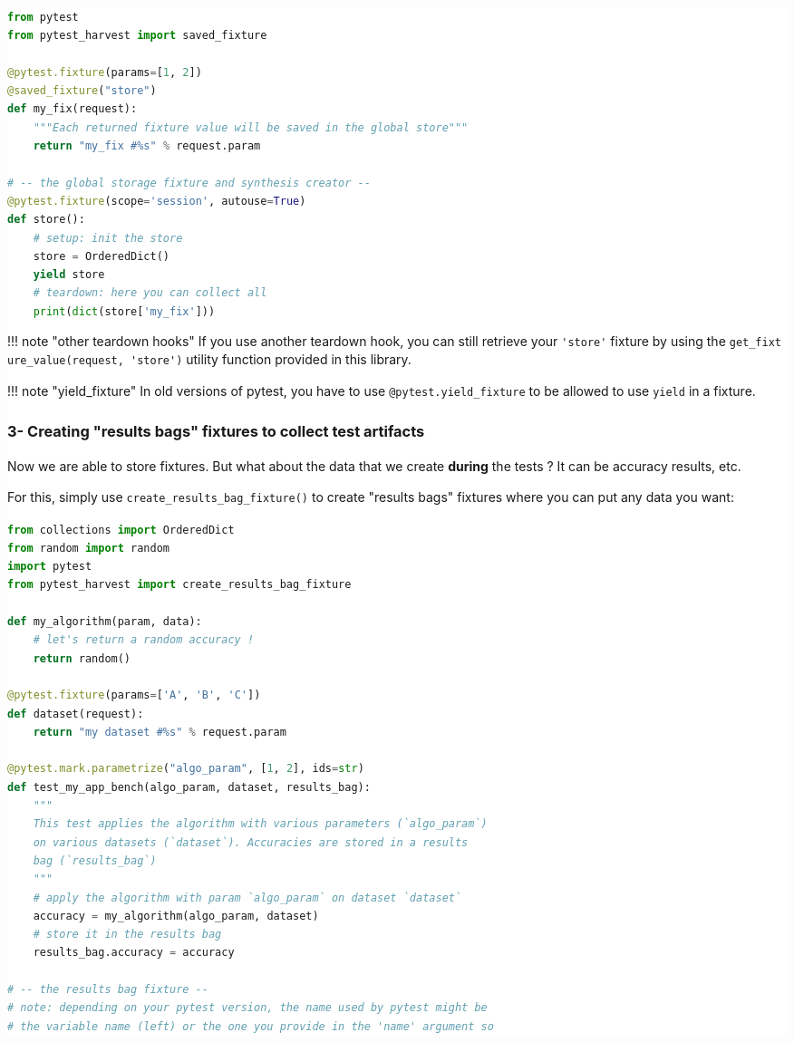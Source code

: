 ```python
from pytest
from pytest_harvest import saved_fixture

@pytest.fixture(params=[1, 2])
@saved_fixture("store")
def my_fix(request):
    """Each returned fixture value will be saved in the global store"""
    return "my_fix #%s" % request.param

# -- the global storage fixture and synthesis creator --
@pytest.fixture(scope='session', autouse=True)
def store():
    # setup: init the store
    store = OrderedDict()
    yield store
    # teardown: here you can collect all
    print(dict(store['my_fix']))
``` 

!!! note "other teardown hooks"
    If you use another teardown hook, you can still retrieve your `'store'` fixture by using the `get_fixture_value(request, 'store')` utility function provided in this library. 

!!! note "yield_fixture"
    In old versions of pytest, you have to use `@pytest.yield_fixture` to be allowed to use `yield` in a fixture.

### 3- Creating "results bags" fixtures to collect test artifacts

Now we are able to store fixtures. But what about the data that we create **during** the tests ? It can be accuracy results, etc.

For this, simply use `create_results_bag_fixture()` to create "results bags" fixtures where you can put any data you want:
 
```python
from collections import OrderedDict
from random import random
import pytest
from pytest_harvest import create_results_bag_fixture

def my_algorithm(param, data):
    # let's return a random accuracy !
    return random()

@pytest.fixture(params=['A', 'B', 'C'])
def dataset(request):
    return "my dataset #%s" % request.param

@pytest.mark.parametrize("algo_param", [1, 2], ids=str)
def test_my_app_bench(algo_param, dataset, results_bag):
    """
    This test applies the algorithm with various parameters (`algo_param`)
    on various datasets (`dataset`). Accuracies are stored in a results
    bag (`results_bag`)
    """
    # apply the algorithm with param `algo_param` on dataset `dataset`
    accuracy = my_algorithm(algo_param, dataset)
    # store it in the results bag
    results_bag.accuracy = accuracy

# -- the results bag fixture --
# note: depending on your pytest version, the name used by pytest might be
# the variable name (left) or the one you provide in the 'name' argument so 
```